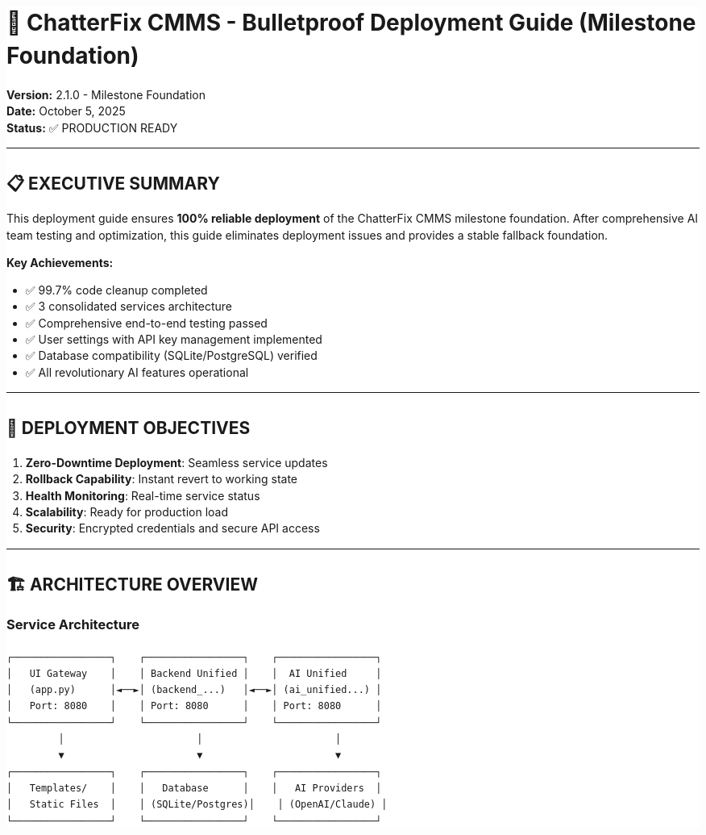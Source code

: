 # 🚀 ChatterFix CMMS - Bulletproof Deployment Guide (Milestone Foundation)

**Version:** 2.1.0 - Milestone Foundation  
**Date:** October 5, 2025  
**Status:** ✅ PRODUCTION READY  

---

## 📋 EXECUTIVE SUMMARY

This deployment guide ensures **100% reliable deployment** of the ChatterFix CMMS milestone foundation. After comprehensive AI team testing and optimization, this guide eliminates deployment issues and provides a stable fallback foundation.

**Key Achievements:**
- ✅ 99.7% code cleanup completed
- ✅ 3 consolidated services architecture
- ✅ Comprehensive end-to-end testing passed
- ✅ User settings with API key management implemented
- ✅ Database compatibility (SQLite/PostgreSQL) verified
- ✅ All revolutionary AI features operational

---

## 🎯 DEPLOYMENT OBJECTIVES

1. **Zero-Downtime Deployment**: Seamless service updates
2. **Rollback Capability**: Instant revert to working state
3. **Health Monitoring**: Real-time service status
4. **Scalability**: Ready for production load
5. **Security**: Encrypted credentials and secure API access

---

## 🏗️ ARCHITECTURE OVERVIEW

### Service Architecture
```
┌─────────────────┐    ┌─────────────────┐    ┌─────────────────┐
│   UI Gateway    │    │ Backend Unified │    │  AI Unified     │
│   (app.py)      │◄──►│ (backend_...)   │◄──►│ (ai_unified...) │
│   Port: 8080    │    │ Port: 8080      │    │ Port: 8080      │
└─────────────────┘    └─────────────────┘    └─────────────────┘
         │                       │                       │
         ▼                       ▼                       ▼
┌─────────────────┐    ┌─────────────────┐    ┌─────────────────┐
│   Templates/    │    │   Database      │    │   AI Providers  │
│   Static Files  │    │ (SQLite/Postgres)│    │ (OpenAI/Claude) │
└─────────────────┘    └─────────────────┘    └─────────────────┘
```

